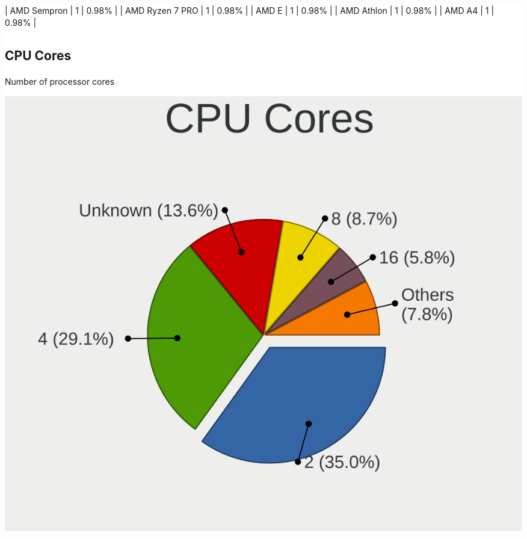 | AMD Sempron             | 1         | 0.98%   |
| AMD Ryzen 7 PRO         | 1         | 0.98%   |
| AMD E                   | 1         | 0.98%   |
| AMD Athlon              | 1         | 0.98%   |
| AMD A4                  | 1         | 0.98%   |

CPU Cores
---------

Number of processor cores

![CPU Cores](./images/pie_chart_bsd/cpu_cores.svg)
